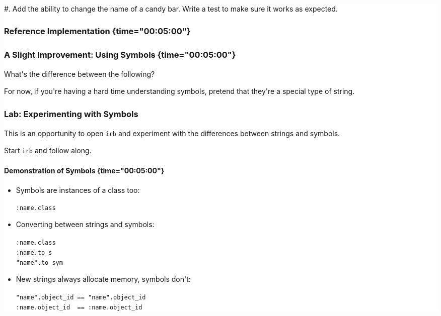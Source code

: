   #. Add the ability to change the name of a candy bar.  Write a test
     to make sure it works as expected.

<div class="notes">

### Reference Implementation {time="00:05:00"}

~~~ {.ruby insert="../../src/examples/syntax/candy_bar_test.rb" token="with-accessors"}
~~~

</div>

### A Slight Improvement: Using Symbols {time="00:05:00"}

What's the difference between the following?

~~~ {.ruby insert="../../src/examples/syntax/candy_bar_test.rb" token="with-string"}
~~~
~~~ {.ruby insert="../../src/examples/syntax/candy_bar_test.rb" token="with-symbol"}
~~~

<div class="notes">

For now, if you're having a hard time understanding symbols, pretend
that they're a special type of string.

</div>

### Lab: Experimenting with Symbols

<div class="notes">

This is an opportunity to open `irb` and experiment with the
differences between strings and symbols.

</div>


Start `irb` and follow along.

<div class="notes">

#### Demonstration of Symbols {time="00:05:00"}

  * Symbols are instances of a class too:

    ~~~ {exec="../../src/examples/irb.sh"}
    :name.class
    ~~~

  * Converting between strings and symbols:

    ~~~ {exec="../../src/examples/irb.sh"}
    :name.class
    :name.to_s
    "name".to_sym
    ~~~

  * New strings always allocate memory, symbols don't:

    ~~~ {exec="../../src/examples/irb.sh"}
    "name".object_id == "name".object_id
    :name.object_id  == :name.object_id
    ~~~
